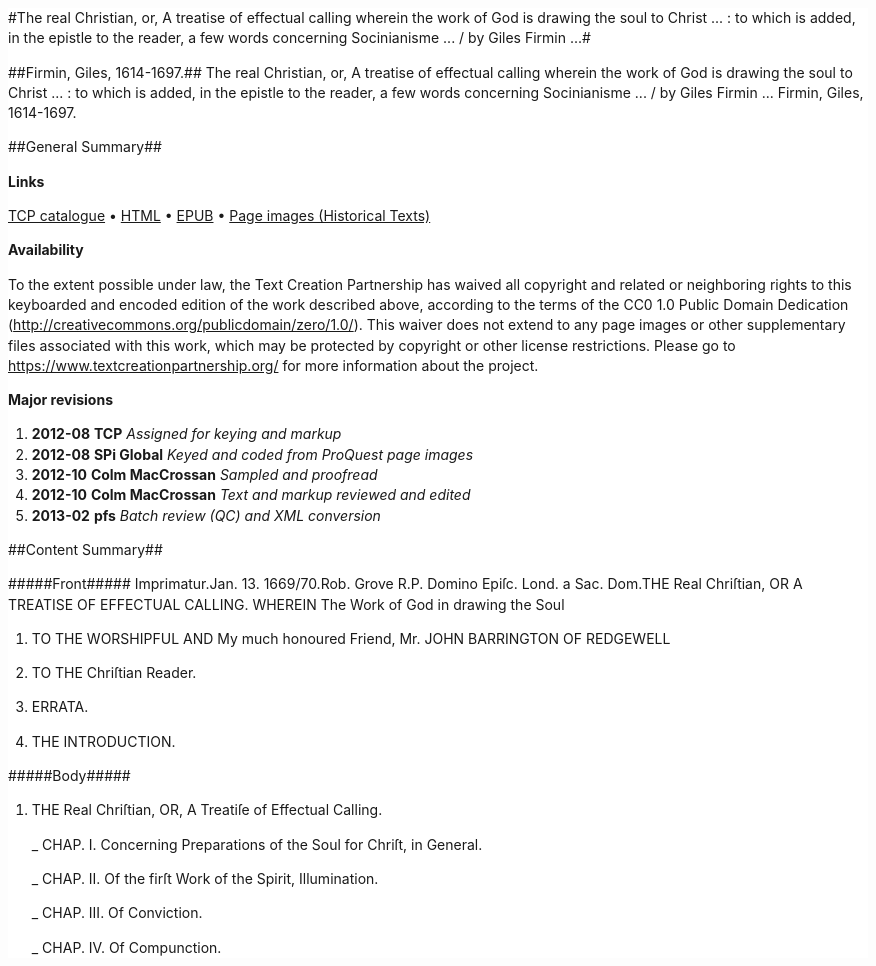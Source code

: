 #The real Christian, or, A treatise of effectual calling wherein the work of God is drawing the soul to Christ ... : to which is added, in the epistle to the reader, a few words concerning Socinianisme ... / by Giles Firmin ...#

##Firmin, Giles, 1614-1697.##
The real Christian, or, A treatise of effectual calling wherein the work of God is drawing the soul to Christ ... : to which is added, in the epistle to the reader, a few words concerning Socinianisme ... / by Giles Firmin ...
Firmin, Giles, 1614-1697.

##General Summary##

**Links**

[TCP catalogue](http://www.ota.ox.ac.uk/tcp/)  • 
[HTML](http://tei.it.ox.ac.uk/tcp/Texts-HTML/free/A41/A41331.html)  • 
[EPUB](http://tei.it.ox.ac.uk/tcp/Texts-EPUB/free/A41/A41331.epub) • 
[Page images (Historical Texts)](https://historicaltexts.jisc.ac.uk/eebo-14404500e)

**Availability**

To the extent possible under law, the Text Creation Partnership has waived all copyright and related or neighboring rights to this keyboarded and encoded edition of the work described above, according to the terms of the CC0 1.0 Public Domain Dedication (http://creativecommons.org/publicdomain/zero/1.0/). This waiver does not extend to any page images or other supplementary files associated with this work, which may be protected by copyright or other license restrictions. Please go to https://www.textcreationpartnership.org/ for more information about the project.

**Major revisions**

1. __2012-08__ __TCP__ *Assigned for keying and markup*
1. __2012-08__ __SPi Global__ *Keyed and coded from ProQuest page images*
1. __2012-10__ __Colm MacCrossan__ *Sampled and proofread*
1. __2012-10__ __Colm MacCrossan__ *Text and markup reviewed and edited*
1. __2013-02__ __pfs__ *Batch review (QC) and XML conversion*

##Content Summary##

#####Front#####
Imprimatur.Jan. 13. 1669/70.Rob. Grove R.P. Domino Epiſc. Lond. a Sac. Dom.THE Real Chriſtian, OR A TREATISE OF EFFECTUAL CALLING. WHEREIN The Work of God in drawing the Soul 
1. TO THE WORSHIPFUL AND My much honoured Friend, Mr. JOHN BARRINGTON OF REDGEWELL

1. TO THE Chriſtian Reader.

1. ERRATA.

1. THE INTRODUCTION.

#####Body#####

1. THE Real Chriſtian, OR, A Treatiſe of Effectual Calling.

    _ CHAP. I. Concerning Preparations of the Soul for Chriſt, in General.

    _ CHAP. II. Of the firſt Work of the Spirit, Illumination.

    _ CHAP. III. Of Conviction.

    _ CHAP. IV. Of Compunction.
